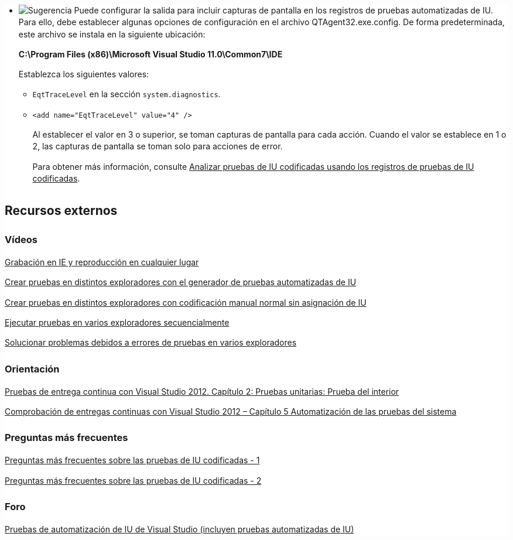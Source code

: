 - ![Sugerencia](../test/media/tip.png "Sugerencia") Puede configurar la salida para incluir capturas de pantalla en los registros de pruebas automatizadas de IU. Para ello, debe establecer algunas opciones de configuración en el archivo QTAgent32.exe.config. De forma predeterminada, este archivo se instala en la siguiente ubicación:  
  
   **C:\Program Files (x86)\Microsoft Visual Studio 11.0\Common7\IDE**  
  
   Establezca los siguientes valores:  
  
  - `EqtTraceLevel` en la sección `system.diagnostics`.  
  
  - `<add name="EqtTraceLevel" value="4" />`  
  
     Al establecer el valor en 3 o superior, se toman capturas de pantalla para cada acción. Cuando el valor se establece en 1 o 2, las capturas de pantalla se toman solo para acciones de error.  
  
    Para obtener más información, consulte [Analizar pruebas de IU codificadas usando los registros de pruebas de IU codificadas](../test/analyzing-coded-ui-tests-using-coded-ui-test-logs.md).  
  
## <a name="external-resources"></a>Recursos externos  
  
### <a name="videos"></a>Vídeos  
 [Grabación en IE y reproducción en cualquier lugar](https://skydrive.live.com/redir?resid=AE5CD7309CCCC43C!183&authkey=!ANqaLtCZbtJrImU)  
  
 [Crear pruebas en distintos exploradores con el generador de pruebas automatizadas de IU](https://skydrive.live.com/redir?resid=AE5CD7309CCCC43C!184&authkey=!AKG8CSow_qmeTq8)  
  
 [Crear pruebas en distintos exploradores con codificación manual normal sin asignación de IU](https://skydrive.live.com/redir?resid=AE5CD7309CCCC43C!186&authkey=!AJaEvxJnsefyAT4)  
  
 [Ejecutar pruebas en varios exploradores secuencialmente](https://skydrive.live.com/redir?resid=AE5CD7309CCCC43C!187&authkey=!ADI8eCQkxHnpOR8)  
  
 [Solucionar problemas debidos a errores de pruebas en varios exploradores](https://skydrive.live.com/redir?resid=AE5CD7309CCCC43C!182&authkey=!AEpS48i295B49FI)  
  
### <a name="guidance"></a>Orientación  
 [Pruebas de entrega continua con Visual Studio 2012. Capítulo 2: Pruebas unitarias: Prueba del interior](http://go.microsoft.com/fwlink/?LinkID=255188)  
  
 [Comprobación de entregas continuas con Visual Studio 2012 – Capítulo 5 Automatización de las pruebas del sistema](http://go.microsoft.com/fwlink/?LinkID=255196)  
  
### <a name="faq"></a>Preguntas más frecuentes  
 [Preguntas más frecuentes sobre las pruebas de IU codificadas - 1](http://go.microsoft.com/fwlink/?LinkID=230576)  
  
 [Preguntas más frecuentes sobre las pruebas de IU codificadas - 2](http://go.microsoft.com/fwlink/?LinkID=230578)  
  
### <a name="forum"></a>Foro  
 [Pruebas de automatización de IU de Visual Studio (incluyen pruebas automatizadas de IU)](http://go.microsoft.com/fwlink/?LinkID=224497)  
  